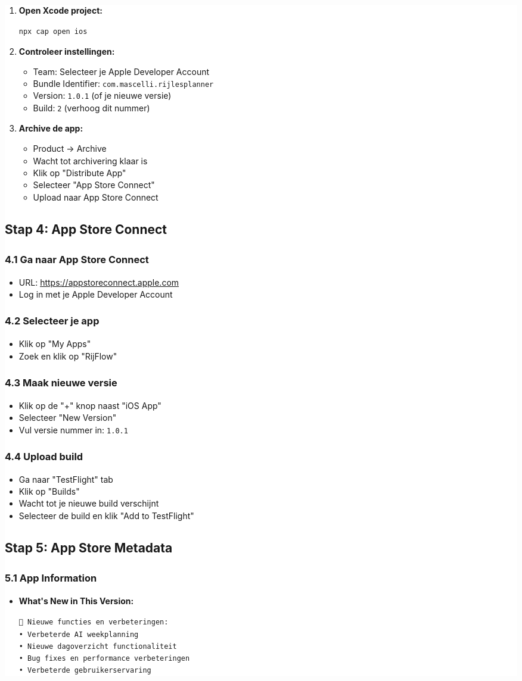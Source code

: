 1. **Open Xcode project:**
   ```bash
   npx cap open ios
   ```

2. **Controleer instellingen:**
   - Team: Selecteer je Apple Developer Account
   - Bundle Identifier: `com.mascelli.rijlesplanner`
   - Version: `1.0.1` (of je nieuwe versie)
   - Build: `2` (verhoog dit nummer)

3. **Archive de app:**
   - Product → Archive
   - Wacht tot archivering klaar is
   - Klik op "Distribute App"
   - Selecteer "App Store Connect"
   - Upload naar App Store Connect

## Stap 4: App Store Connect

### 4.1 Ga naar App Store Connect
- URL: https://appstoreconnect.apple.com
- Log in met je Apple Developer Account

### 4.2 Selecteer je app
- Klik op "My Apps"
- Zoek en klik op "RijFlow"

### 4.3 Maak nieuwe versie
- Klik op de "+" knop naast "iOS App"
- Selecteer "New Version"
- Vul versie nummer in: `1.0.1`

### 4.4 Upload build
- Ga naar "TestFlight" tab
- Klik op "Builds"
- Wacht tot je nieuwe build verschijnt
- Selecteer de build en klik "Add to TestFlight"

## Stap 5: App Store Metadata

### 5.1 App Information
- **What's New in This Version:**
  ```
  🚀 Nieuwe functies en verbeteringen:
  • Verbeterde AI weekplanning
  • Nieuwe dagoverzicht functionaliteit
  • Bug fixes en performance verbeteringen
  • Verbeterde gebruikerservaring
  ```

